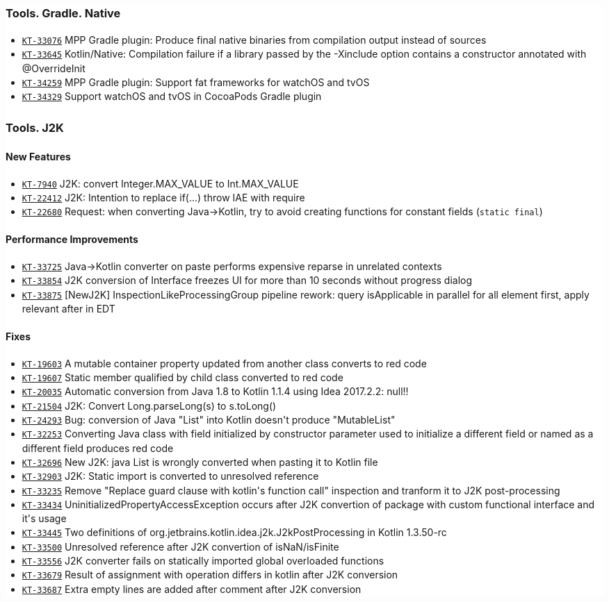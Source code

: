 ### Tools. Gradle. Native

- [`KT-33076`](https://youtrack.jetbrains.com/issue/KT-33076) MPP Gradle plugin: Produce final native binaries from compilation output instead of sources
- [`KT-33645`](https://youtrack.jetbrains.com/issue/KT-33645) Kotlin/Native: Compilation failure if a library passed by the -Xinclude option contains a constructor annotated with @OverrideInit
- [`KT-34259`](https://youtrack.jetbrains.com/issue/KT-34259) MPP Gradle plugin: Support fat frameworks for watchOS and tvOS
- [`KT-34329`](https://youtrack.jetbrains.com/issue/KT-34329) Support watchOS and tvOS in CocoaPods Gradle plugin

### Tools. J2K

#### New Features

- [`KT-7940`](https://youtrack.jetbrains.com/issue/KT-7940) J2K: convert Integer.MAX_VALUE to Int.MAX_VALUE
- [`KT-22412`](https://youtrack.jetbrains.com/issue/KT-22412) J2K: Intention to replace if(...) throw IAE with require
- [`KT-22680`](https://youtrack.jetbrains.com/issue/KT-22680) Request: when converting Java->Kotlin, try to avoid creating functions for constant fields (`static final`)

#### Performance Improvements

- [`KT-33725`](https://youtrack.jetbrains.com/issue/KT-33725) Java->Kotlin converter on paste performs expensive reparse in unrelated contexts
- [`KT-33854`](https://youtrack.jetbrains.com/issue/KT-33854) J2K conversion of Interface freezes UI for more than 10 seconds without progress dialog
- [`KT-33875`](https://youtrack.jetbrains.com/issue/KT-33875) [NewJ2K] InspectionLikeProcessingGroup pipeline rework: query isApplicable in parallel for all element first, apply relevant after in EDT

#### Fixes

- [`KT-19603`](https://youtrack.jetbrains.com/issue/KT-19603) A mutable container property updated from another class converts to red code
- [`KT-19607`](https://youtrack.jetbrains.com/issue/KT-19607) Static member qualified by child class converted to red code
- [`KT-20035`](https://youtrack.jetbrains.com/issue/KT-20035) Automatic conversion from Java 1.8 to Kotlin 1.1.4 using Idea 2017.2.2: null!!
- [`KT-21504`](https://youtrack.jetbrains.com/issue/KT-21504) J2K: Convert Long.parseLong(s) to s.toLong()
- [`KT-24293`](https://youtrack.jetbrains.com/issue/KT-24293) Bug: conversion of Java "List" into Kotlin doesn't produce "MutableList"
- [`KT-32253`](https://youtrack.jetbrains.com/issue/KT-32253) Converting Java class with field initialized by constructor parameter used to initialize a different field or named as a different field produces red code
- [`KT-32696`](https://youtrack.jetbrains.com/issue/KT-32696) New J2K: java List is wrongly converted when pasting it to Kotlin file
- [`KT-32903`](https://youtrack.jetbrains.com/issue/KT-32903) J2K: Static import is converted to unresolved reference
- [`KT-33235`](https://youtrack.jetbrains.com/issue/KT-33235) Remove "Replace guard clause with kotlin's function call" inspection and tranform it to J2K post-processing
- [`KT-33434`](https://youtrack.jetbrains.com/issue/KT-33434) UninitializedPropertyAccessException occurs after J2K convertion of package with custom functional interface and it's usage
- [`KT-33445`](https://youtrack.jetbrains.com/issue/KT-33445) Two definitions of org.jetbrains.kotlin.idea.j2k.J2kPostProcessing in Kotlin 1.3.50-rc
- [`KT-33500`](https://youtrack.jetbrains.com/issue/KT-33500) Unresolved reference after J2K convertion of isNaN/isFinite
- [`KT-33556`](https://youtrack.jetbrains.com/issue/KT-33556) J2K converter fails on statically imported global overloaded functions
- [`KT-33679`](https://youtrack.jetbrains.com/issue/KT-33679) Result of assignment with operation differs in kotlin after J2K conversion
- [`KT-33687`](https://youtrack.jetbrains.com/issue/KT-33687) Extra empty lines are added after comment after J2K conversion